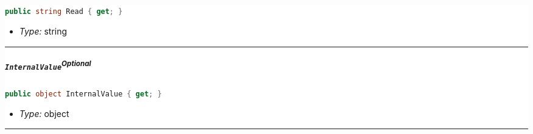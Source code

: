 ```csharp
public string Read { get; }
```

- *Type:* string

---

##### `InternalValue`<sup>Optional</sup> <a name="InternalValue" id="@cdktf/provider-ionoscloud.objectStorageAccesskey.ObjectStorageAccesskeyTimeoutsOutputReference.property.internalValue"></a>

```csharp
public object InternalValue { get; }
```

- *Type:* object

---



